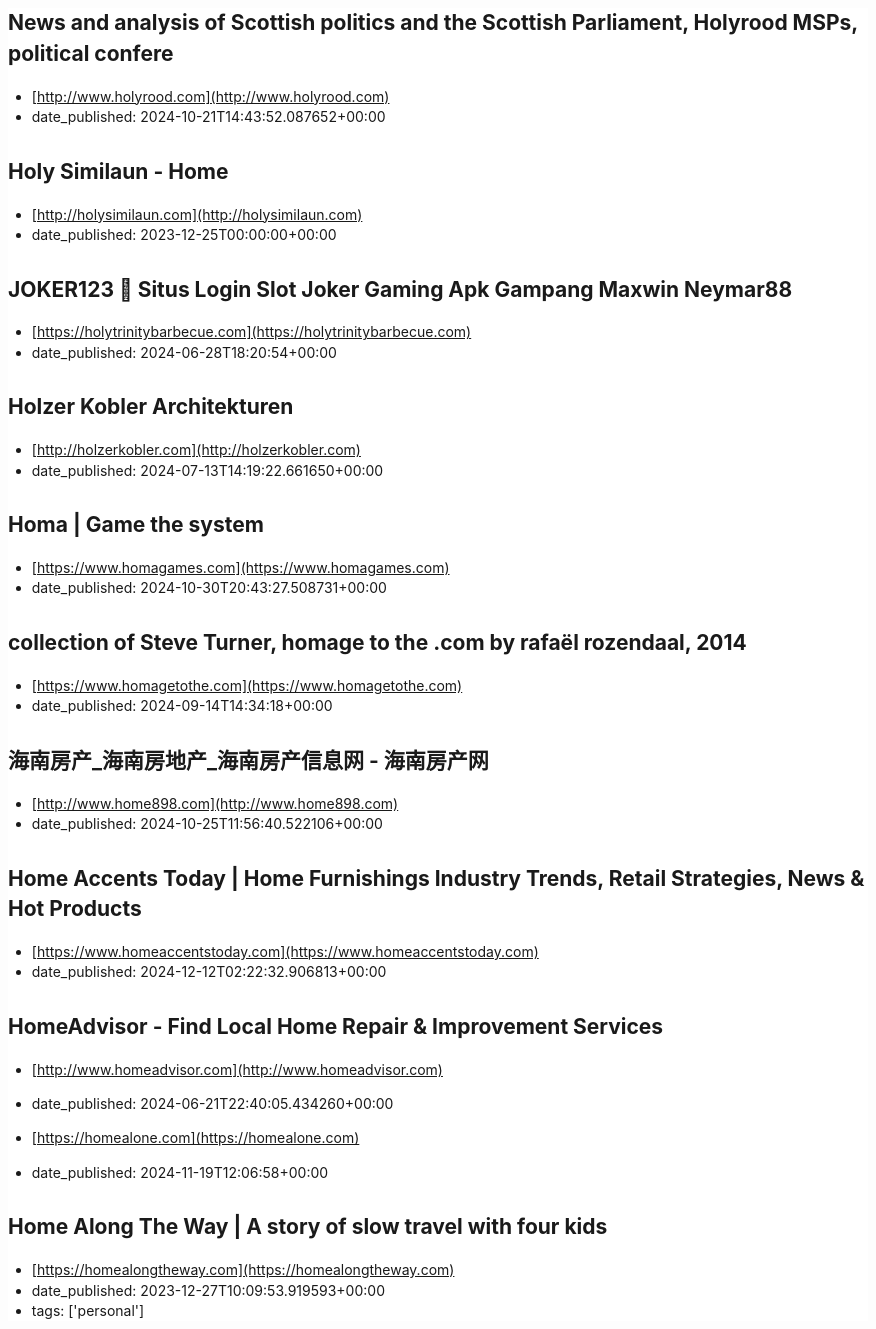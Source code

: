  ## News and analysis of Scottish politics and the Scottish Parliament, Holyrood MSPs, political confere
 - [http://www.holyrood.com](http://www.holyrood.com)
 - date_published: 2024-10-21T14:43:52.087652+00:00

 ## Holy Similaun - Home
 - [http://holysimilaun.com](http://holysimilaun.com)
 - date_published: 2023-12-25T00:00:00+00:00

 ## JOKER123 🎁 Situs Login Slot Joker Gaming Apk Gampang Maxwin Neymar88
 - [https://holytrinitybarbecue.com](https://holytrinitybarbecue.com)
 - date_published: 2024-06-28T18:20:54+00:00

 ## Holzer Kobler Architekturen
 - [http://holzerkobler.com](http://holzerkobler.com)
 - date_published: 2024-07-13T14:19:22.661650+00:00

 ## Homa | Game the system
 - [https://www.homagames.com](https://www.homagames.com)
 - date_published: 2024-10-30T20:43:27.508731+00:00

 ## collection of Steve Turner, homage to the .com by rafaël rozendaal, 2014
 - [https://www.homagetothe.com](https://www.homagetothe.com)
 - date_published: 2024-09-14T14:34:18+00:00

 ## 海南房产_海南房地产_海南房产信息网 - 海南房产网
 - [http://www.home898.com](http://www.home898.com)
 - date_published: 2024-10-25T11:56:40.522106+00:00

 ## Home Accents Today | Home Furnishings Industry Trends, Retail Strategies, News & Hot Products
 - [https://www.homeaccentstoday.com](https://www.homeaccentstoday.com)
 - date_published: 2024-12-12T02:22:32.906813+00:00

 ## HomeAdvisor - Find Local Home Repair & Improvement Services
 - [http://www.homeadvisor.com](http://www.homeadvisor.com)
 - date_published: 2024-06-21T22:40:05.434260+00:00

 - [https://homealone.com](https://homealone.com)
 - date_published: 2024-11-19T12:06:58+00:00

 ## Home Along The Way | A story of slow travel with four kids
 - [https://homealongtheway.com](https://homealongtheway.com)
 - date_published: 2023-12-27T10:09:53.919593+00:00
 - tags: ['personal']
